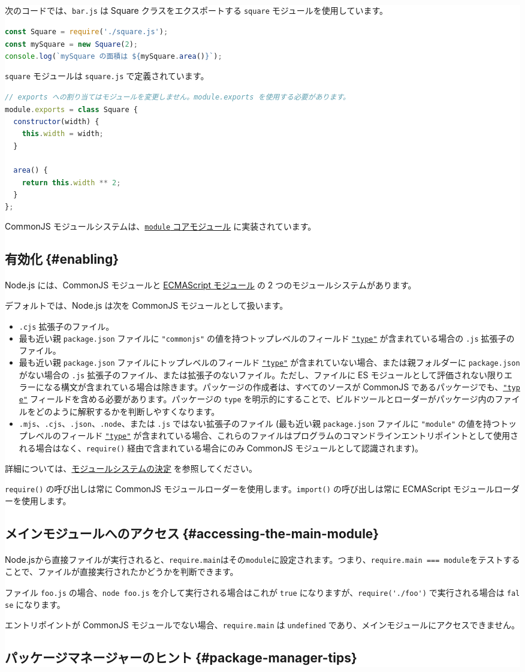 次のコードでは、`bar.js` は Square クラスをエクスポートする `square` モジュールを使用しています。

```js [ESM]
const Square = require('./square.js');
const mySquare = new Square(2);
console.log(`mySquare の面積は ${mySquare.area()}`);
```
`square` モジュールは `square.js` で定義されています。

```js [ESM]
// exports への割り当てはモジュールを変更しません。module.exports を使用する必要があります。
module.exports = class Square {
  constructor(width) {
    this.width = width;
  }

  area() {
    return this.width ** 2;
  }
};
```
CommonJS モジュールシステムは、[`module` コアモジュール](/ja/nodejs/api/module) に実装されています。

## 有効化 {#enabling}

Node.js には、CommonJS モジュールと [ECMAScript モジュール](/ja/nodejs/api/esm) の 2 つのモジュールシステムがあります。

デフォルトでは、Node.js は次を CommonJS モジュールとして扱います。

- `.cjs` 拡張子のファイル。
- 最も近い親 `package.json` ファイルに `"commonjs"` の値を持つトップレベルのフィールド [`"type"`](/ja/nodejs/api/packages#type) が含まれている場合の `.js` 拡張子のファイル。
- 最も近い親 `package.json` ファイルにトップレベルのフィールド [`"type"`](/ja/nodejs/api/packages#type) が含まれていない場合、または親フォルダーに `package.json` がない場合の `.js` 拡張子のファイル、または拡張子のないファイル。ただし、ファイルに ES モジュールとして評価されない限りエラーになる構文が含まれている場合は除きます。パッケージの作成者は、すべてのソースが CommonJS であるパッケージでも、[`"type"`](/ja/nodejs/api/packages#type) フィールドを含める必要があります。パッケージの `type` を明示的にすることで、ビルドツールとローダーがパッケージ内のファイルをどのように解釈するかを判断しやすくなります。
- `.mjs`、`.cjs`、`.json`、`.node`、または `.js` ではない拡張子のファイル (最も近い親 `package.json` ファイルに `"module"` の値を持つトップレベルのフィールド [`"type"`](/ja/nodejs/api/packages#type) が含まれている場合、これらのファイルはプログラムのコマンドラインエントリポイントとして使用される場合はなく、`require()` 経由で含まれている場合にのみ CommonJS モジュールとして認識されます)。

詳細については、[モジュールシステムの決定](/ja/nodejs/api/packages#determining-module-system) を参照してください。

`require()` の呼び出しは常に CommonJS モジュールローダーを使用します。`import()` の呼び出しは常に ECMAScript モジュールローダーを使用します。


## メインモジュールへのアクセス {#accessing-the-main-module}

Node.jsから直接ファイルが実行されると、`require.main`はその`module`に設定されます。つまり、`require.main === module`をテストすることで、ファイルが直接実行されたかどうかを判断できます。

ファイル `foo.js` の場合、`node foo.js` を介して実行される場合はこれが `true` になりますが、`require('./foo')` で実行される場合は `false` になります。

エントリポイントが CommonJS モジュールでない場合、`require.main` は `undefined` であり、メインモジュールにアクセスできません。

## パッケージマネージャーのヒント {#package-manager-tips}

